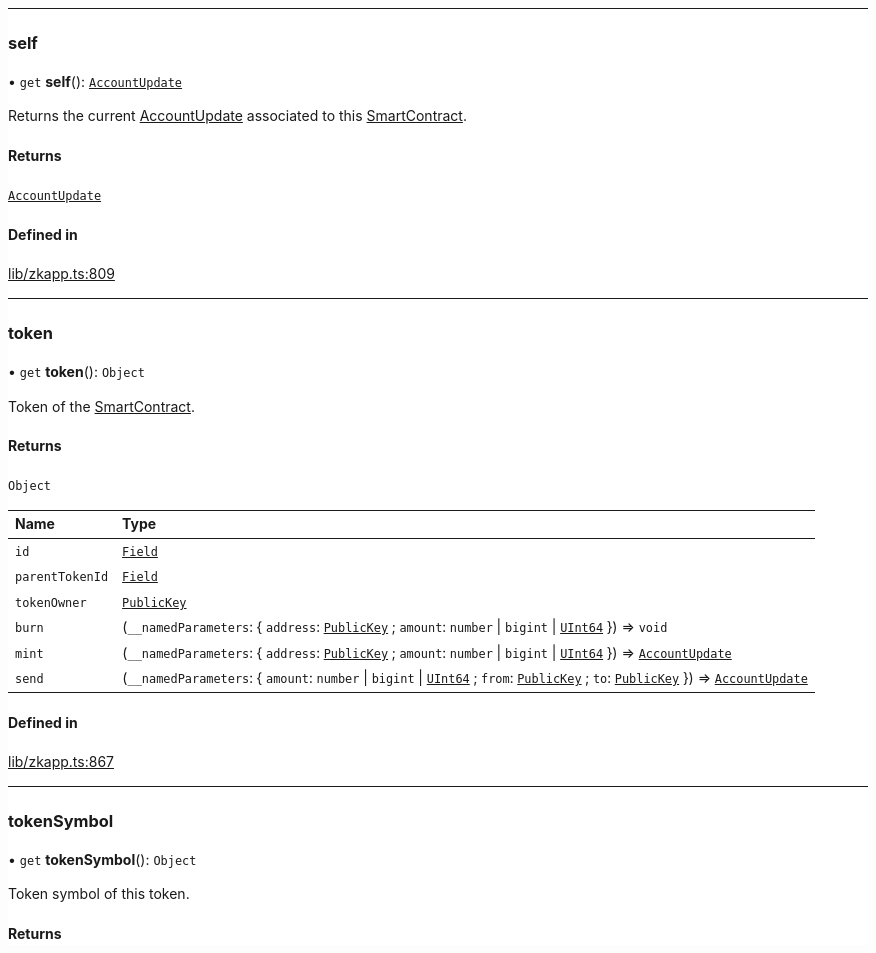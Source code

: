 ___

### self

• `get` **self**(): [`AccountUpdate`](AccountUpdate.md)

Returns the current [AccountUpdate](AccountUpdate.md) associated to this [SmartContract](SmartContract.md).

#### Returns

[`AccountUpdate`](AccountUpdate.md)

#### Defined in

[lib/zkapp.ts:809](https://github.com/o1-labs/snarkyjs/blob/b5e7c38/src/lib/zkapp.ts#L809)

___

### token

• `get` **token**(): `Object`

Token of the [SmartContract](SmartContract.md).

#### Returns

`Object`

| Name | Type |
| :------ | :------ |
| `id` | [`Field`](Field.md) |
| `parentTokenId` | [`Field`](Field.md) |
| `tokenOwner` | [`PublicKey`](Types.PublicKey.md) |
| `burn` | (`__namedParameters`: { `address`: [`PublicKey`](Types.PublicKey.md) ; `amount`: `number` \| `bigint` \| [`UInt64`](UInt64.md)  }) => `void` |
| `mint` | (`__namedParameters`: { `address`: [`PublicKey`](Types.PublicKey.md) ; `amount`: `number` \| `bigint` \| [`UInt64`](UInt64.md)  }) => [`AccountUpdate`](AccountUpdate.md) |
| `send` | (`__namedParameters`: { `amount`: `number` \| `bigint` \| [`UInt64`](UInt64.md) ; `from`: [`PublicKey`](Types.PublicKey.md) ; `to`: [`PublicKey`](Types.PublicKey.md)  }) => [`AccountUpdate`](AccountUpdate.md) |

#### Defined in

[lib/zkapp.ts:867](https://github.com/o1-labs/snarkyjs/blob/b5e7c38/src/lib/zkapp.ts#L867)

___

### tokenSymbol

• `get` **tokenSymbol**(): `Object`

Token symbol of this token.

#### Returns
